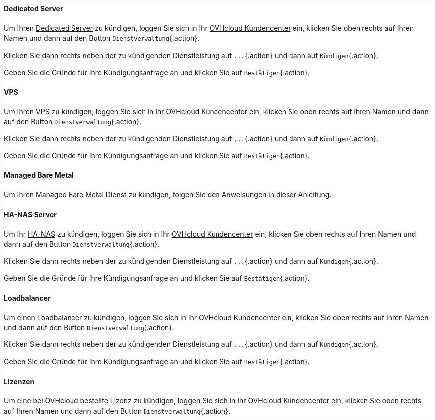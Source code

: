 #### Dedicated Server <a name="dedicated"></a>

Um Ihren [Dedicated Server](https://www.ovhcloud.com/de/bare-metal/) zu kündigen, loggen Sie sich in Ihr [OVHcloud Kundencenter](https://www.ovh.com/auth/?action=gotomanager&from=https://www.ovh.de/&ovhSubsidiary=de) ein, klicken Sie oben rechts auf Ihren Namen und dann auf den Button `Dienstverwaltung`{.action}.

Klicken Sie dann rechts neben der zu kündigenden Dienstleistung auf `...`{.action} und dann auf `Kündigen`{.action}.

Geben Sie die Gründe für Ihre Kündigungsanfrage an und klicken Sie auf `Bestätigen`{.action}.

#### VPS <a name="vps"></a>

Um Ihren [VPS](https://www.ovhcloud.com/de/vps/) zu kündigen, loggen Sie sich in Ihr [OVHcloud Kundencenter](https://www.ovh.com/auth/?action=gotomanager&from=https://www.ovh.de/&ovhSubsidiary=de) ein, klicken Sie oben rechts auf Ihren Namen und dann auf den Button `Dienstverwaltung`{.action}.

Klicken Sie dann rechts neben der zu kündigenden Dienstleistung auf `...`{.action} und dann auf `Kündigen`{.action}.

Geben Sie die Gründe für Ihre Kündigungsanfrage an und klicken Sie auf `Bestätigen`{.action}.

#### Managed Bare Metal <a name="managedbaremetal"></a>

Um Ihren [Managed Bare Metal](https://www.ovhcloud.com/de/managed-bare-metal/) Dienst zu kündigen, folgen Sie den Anweisungen in [dieser Anleitung](https://docs.ovh.com/de/managed-bare-metal/eine-managed-bare-metal-kuendigen/).

#### HA-NAS Server <a name="nas"></a>

Um Ihr [HA-NAS](https://www.ovh.de/nas/) zu kündigen, loggen Sie sich in Ihr [OVHcloud Kundencenter](https://www.ovh.com/auth/?action=gotomanager&from=https://www.ovh.de/&ovhSubsidiary=de) ein, klicken Sie oben rechts auf Ihren Namen und dann auf den Button `Dienstverwaltung`{.action}.

Klicken Sie dann rechts neben der zu kündigenden Dienstleistung auf `...`{.action} und dann auf `Kündigen`{.action}.

Geben Sie die Gründe für Ihre Kündigungsanfrage an und klicken Sie auf `Bestätigen`{.action}.

#### Loadbalancer <a name="iplb"></a>

Um einen [Loadbalancer](https://www.ovh.de/loesungen/load-balancer/) zu kündigen, loggen Sie sich in Ihr [OVHcloud Kundencenter](https://www.ovh.com/auth/?action=gotomanager&from=https://www.ovh.de/&ovhSubsidiary=de) ein, klicken Sie oben rechts auf Ihren Namen und dann auf den Button `Dienstverwaltung`{.action}.

Klicken Sie dann rechts neben der zu kündigenden Dienstleistung auf `...`{.action} und dann auf `Kündigen`{.action}.

Geben Sie die Gründe für Ihre Kündigungsanfrage an und klicken Sie auf `Bestätigen`{.action}.

#### Lizenzen <a name="licences"></a>

Um eine bei OVHcloud bestellte Lizenz zu kündigen, loggen Sie sich in Ihr [OVHcloud Kundencenter](https://www.ovh.com/auth/?action=gotomanager&from=https://www.ovh.de/&ovhSubsidiary=de) ein, klicken Sie oben rechts auf Ihren Namen und dann auf den Button `Dienstverwaltung`{.action}.
